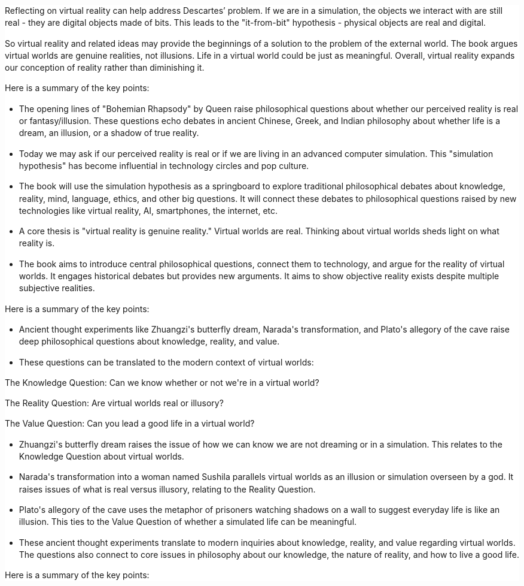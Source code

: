 Reflecting on virtual reality can help address Descartes’ problem. If we are in a simulation, the objects we interact with are still real - they are digital objects made of bits. This leads to the "it-from-bit" hypothesis - physical objects are real and digital. 

So virtual reality and related ideas may provide the beginnings of a solution to the problem of the external world. The book argues virtual worlds are genuine realities, not illusions. Life in a virtual world could be just as meaningful. Overall, virtual reality expands our conception of reality rather than diminishing it.

 Here is a summary of the key points:

- The opening lines of "Bohemian Rhapsody" by Queen raise philosophical questions about whether our perceived reality is real or fantasy/illusion. These questions echo debates in ancient Chinese, Greek, and Indian philosophy about whether life is a dream, an illusion, or a shadow of true reality. 

- Today we may ask if our perceived reality is real or if we are living in an advanced computer simulation. This "simulation hypothesis" has become influential in technology circles and pop culture. 

- The book will use the simulation hypothesis as a springboard to explore traditional philosophical debates about knowledge, reality, mind, language, ethics, and other big questions. It will connect these debates to philosophical questions raised by new technologies like virtual reality, AI, smartphones, the internet, etc.

- A core thesis is "virtual reality is genuine reality." Virtual worlds are real. Thinking about virtual worlds sheds light on what reality is.

- The book aims to introduce central philosophical questions, connect them to technology, and argue for the reality of virtual worlds. It engages historical debates but provides new arguments. It aims to show objective reality exists despite multiple subjective realities.

 Here is a summary of the key points:

- Ancient thought experiments like Zhuangzi's butterfly dream, Narada's transformation, and Plato's allegory of the cave raise deep philosophical questions about knowledge, reality, and value. 

- These questions can be translated to the modern context of virtual worlds:

The Knowledge Question: Can we know whether or not we're in a virtual world? 

The Reality Question: Are virtual worlds real or illusory?

The Value Question: Can you lead a good life in a virtual world?

- Zhuangzi's butterfly dream raises the issue of how we can know we are not dreaming or in a simulation. This relates to the Knowledge Question about virtual worlds.

- Narada's transformation into a woman named Sushila parallels virtual worlds as an illusion or simulation overseen by a god. It raises issues of what is real versus illusory, relating to the Reality Question.

- Plato's allegory of the cave uses the metaphor of prisoners watching shadows on a wall to suggest everyday life is like an illusion. This ties to the Value Question of whether a simulated life can be meaningful. 

- These ancient thought experiments translate to modern inquiries about knowledge, reality, and value regarding virtual worlds. The questions also connect to core issues in philosophy about our knowledge, the nature of reality, and how to live a good life.

 Here is a summary of the key points:

